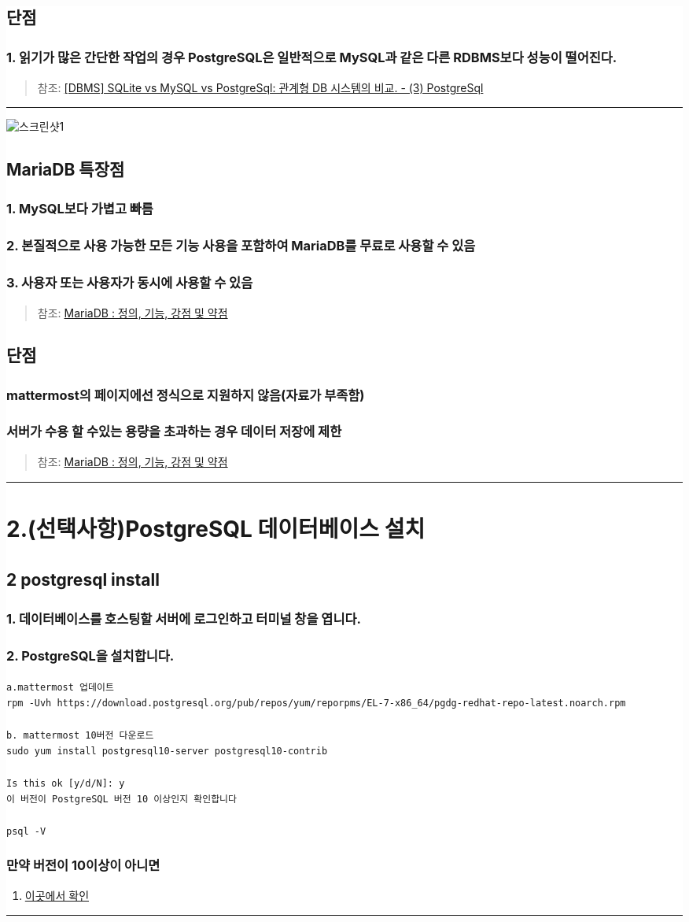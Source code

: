 ## 단점
### 1. 읽기가 많은 간단한 작업의 경우 PostgreSQL은 일반적으로 MySQL과 같은 다른 RDBMS보다 성능이 떨어진다.

> 참조:     [[DBMS] SQLite vs MySQL vs PostgreSql: 관계형 DB 시스템의 비교. - (3) PostgreSql](https://smoh.tistory.com/370)

***

![스크린샷1](https://t1.daumcdn.net/cfile/tistory/2366E84358EA426C1D)
## MariaDB 특장점
### 1. MySQL보다 가볍고 빠름
### 2. 본질적으로 사용 가능한 모든 기능 사용을 포함하여 MariaDB를 무료로 사용할 수 있음
### 3.  사용자 또는 사용자가 동시에 사용할 수 있음
> 참조:     [MariaDB : 정의, 기능, 강점 및 약점](https://altitudetvm.com/ko/komputer/1481-mariadb-pengertian-fungsi-kelebihan-dan-kekurangan.html)

## 단점
### mattermost의 페이지에선 정식으로 지원하지 않음(자료가 부족함)
### 서버가 수용 할 수있는 용량을 초과하는 경우 데이터 저장에 제한
> 참조:     [MariaDB : 정의, 기능, 강점 및 약점](https://altitudetvm.com/ko/komputer/1481-mariadb-pengertian-fungsi-kelebihan-dan-kekurangan.html)
***
# 2.(선택사항)PostgreSQL 데이터베이스 설치
## 2 postgresql install
### 1. 데이터베이스를 호스팅할 서버에 로그인하고 터미널 창을 엽니다.
### 2. PostgreSQL을 설치합니다.
```
a.mattermost 업데이트
rpm -Uvh https://download.postgresql.org/pub/repos/yum/reporpms/EL-7-x86_64/pgdg-redhat-repo-latest.noarch.rpm

b. mattermost 10버전 다운로드
sudo yum install postgresql10-server postgresql10-contrib

Is this ok [y/d/N]: y
이 버전이 PostgreSQL 버전 10 이상인지 확인합니다

psql -V
```
### 만약 버전이 10이상이 아니면 
1. [이곳에서 확인](https://www.postgresql.org/download/linux/redhat/ )
***
